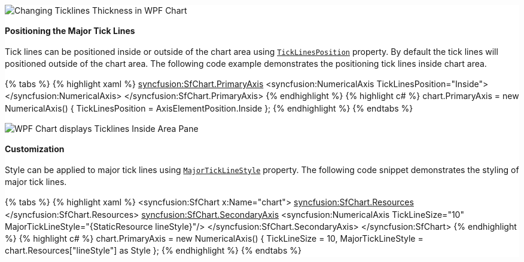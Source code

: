 ![Changing Ticklines Thickness in WPF Chart](Axis_images/wpf-chart-ticklines-thickness.jpeg)

**Positioning the Major Tick Lines**

Tick lines can be positioned inside or outside of the chart area using [`TickLinesPosition`](https://help.syncfusion.com/cr/wpf/Syncfusion.UI.Xaml.Charts.ChartAxis.html#Syncfusion_UI_Xaml_Charts_ChartAxis_TickLinesPosition) property. By default the tick lines will positioned outside of the chart area. The following code example demonstrates the positioning tick lines inside chart area.

{% tabs %}
{% highlight xaml %}
<syncfusion:SfChart.PrimaryAxis>
    <syncfusion:NumericalAxis TickLinesPosition="Inside">
    </syncfusion:NumericalAxis>
</syncfusion:SfChart.PrimaryAxis>
{% endhighlight %}
{% highlight c# %}
chart.PrimaryAxis = new NumericalAxis()
{
    TickLinesPosition = AxisElementPosition.Inside
};
{% endhighlight %}
{% endtabs %}

![WPF Chart displays Ticklines Inside Area Pane](Axis_images/wpf-chart-ticklines-inside-area-pane.jpeg)

**Customization**

Style can be applied to major tick lines using [`MajorTickLineStyle`](https://help.syncfusion.com/cr/wpf/Syncfusion.UI.Xaml.Charts.ChartAxis.html#Syncfusion_UI_Xaml_Charts_ChartAxis_MajorTickLineStyle) property. The following code snippet demonstrates the styling of major tick lines.

{% tabs %}
{% highlight xaml %}
<syncfusion:SfChart x:Name="chart">
    <syncfusion:SfChart.Resources>
        <Style TargetType="Line" x:Key="lineStyle">
            <Setter Property="StrokeThickness" Value="1"/>
            <Setter Property="Stroke" Value="Black"/>
            <Setter Property="StrokeDashArray" Value="3,3"/>
        </Style>
    </syncfusion:SfChart.Resources>
    <syncfusion:SfChart.SecondaryAxis>
        <syncfusion:NumericalAxis TickLineSize="10"
                                 MajorTickLineStyle="{StaticResource lineStyle}"/>
    </syncfusion:SfChart.SecondaryAxis>
</syncfusion:SfChart>
{% endhighlight %}
{% highlight c# %}
chart.PrimaryAxis = new NumericalAxis()
{
    TickLineSize = 10,
    MajorTickLineStyle = chart.Resources["lineStyle"] as Style
};
{% endhighlight %}
{% endtabs %}
